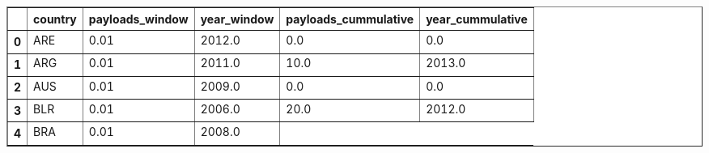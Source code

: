 


<div class="table-container">
<style scoped>
    .dataframe tbody tr th:only-of-type {
        vertical-align: middle;
    }

    .dataframe tbody tr th {
        vertical-align: top;
    }

    .dataframe thead th {
        text-align: right;
    }
</style>
<table border="1" class="dataframe">
  <thead>
    <tr style="text-align: right;">
      <th></th>
      <th>country</th>
      <th>payloads_window</th>
      <th>year_window</th>
      <th>payloads_cummulative</th>
      <th>year_cummulative</th>
    </tr>
  </thead>
  <tbody>
    <tr>
      <th>0</th>
      <td>ARE</td>
      <td>0.01</td>
      <td>2012.0</td>
      <td>0.0</td>
      <td>0.0</td>
    </tr>
    <tr>
      <th>1</th>
      <td>ARG</td>
      <td>0.01</td>
      <td>2011.0</td>
      <td>10.0</td>
      <td>2013.0</td>
    </tr>
    <tr>
      <th>2</th>
      <td>AUS</td>
      <td>0.01</td>
      <td>2009.0</td>
      <td>0.0</td>
      <td>0.0</td>
    </tr>
    <tr>
      <th>3</th>
      <td>BLR</td>
      <td>0.01</td>
      <td>2006.0</td>
      <td>20.0</td>
      <td>2012.0</td>
    </tr>
    <tr>
      <th>4</th>
      <td>BRA</td>
      <td>0.01</td>
      <td>2008.0</td>